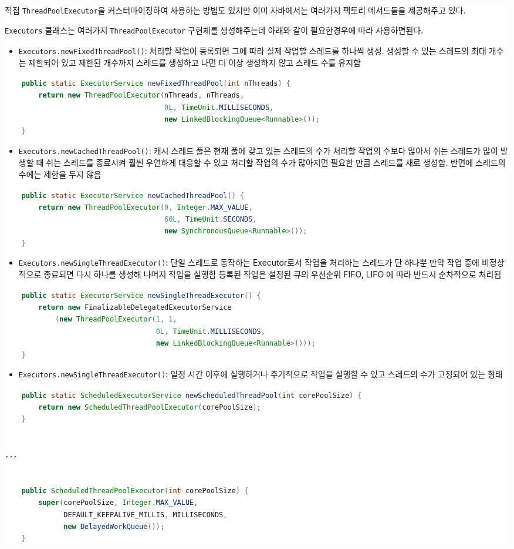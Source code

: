 직접 `ThreadPoolExecutor`을 커스터마이징하여 사용하는 방법도 있지만 이미 자바에서는 여러가지 팩토리 메서드들을 제공해주고 있다.

`Executors` 클래스는 여러가지 `ThreadPoolExecutor` 구현체를 생성해주는데 아래와 같이 필요한경우에 따라 사용하면된다.

  - `Executors.newFixedThreadPool()`: 처리할 작업이 등록되면 그에 따라 실제 작업할 스레드를 하나씩 생성. 생성할 수 있는 스레드의 최대 개수는 제한되어 있고 제한된 개수까지 스레드를 생성하고 나면 더 이상 생성하지 않고 스레드 수를 유지함

```java
    public static ExecutorService newFixedThreadPool(int nThreads) {
        return new ThreadPoolExecutor(nThreads, nThreads,
                                      0L, TimeUnit.MILLISECONDS,
                                      new LinkedBlockingQueue<Runnable>());
    }
```

  - `Executors.newCachedThreadPool()`: 캐시 스레드 풀은 현재 풀에 갖고 있는 스레드의 수가 처리할 작업의 수보다 많아서 쉬는 스레드가 많이 발생할 때 쉬는 스레드를 종료시켜 훨씬 우연하게 대응할 수 있고 처리할 작업의 수가 많아지면 필요한 만큼 스레드를 새로 생성함. 반면에 스레드의 수에는 제한을 두지 않음

```java
    public static ExecutorService newCachedThreadPool() {
        return new ThreadPoolExecutor(0, Integer.MAX_VALUE,
                                      60L, TimeUnit.SECONDS,
                                      new SynchronousQueue<Runnable>());
    }
```

  - `Executors.newSingleThreadExecutor()`: 단일 스레드로 동작하는 Executor로서 작업을 처리하는 스레드가 단 하나뿐 만약 작업 중에 비정상적으로 종료되면 다시 하나를 생성해 나머지 작업을 실행함 등록된 작업은 설정된 큐의 우선순위 FIFO, LIFO 에 따라 반드시 순차적으로 처리됨

```java
    public static ExecutorService newSingleThreadExecutor() {
        return new FinalizableDelegatedExecutorService
            (new ThreadPoolExecutor(1, 1,
                                    0L, TimeUnit.MILLISECONDS,
                                    new LinkedBlockingQueue<Runnable>()));
    }
```

- `Executors.newSingleThreadExecutor()`: 일정 시간 이후에 실행하거나 주기적으로 작업을 실행할 수 있고 스레드의 수가 고정되어 있는 형태

```java
    public static ScheduledExecutorService newScheduledThreadPool(int corePoolSize) {
        return new ScheduledThreadPoolExecutor(corePoolSize);
    }


...
    

    public ScheduledThreadPoolExecutor(int corePoolSize) {
        super(corePoolSize, Integer.MAX_VALUE,
              DEFAULT_KEEPALIVE_MILLIS, MILLISECONDS,
              new DelayedWorkQueue());
    }


```
